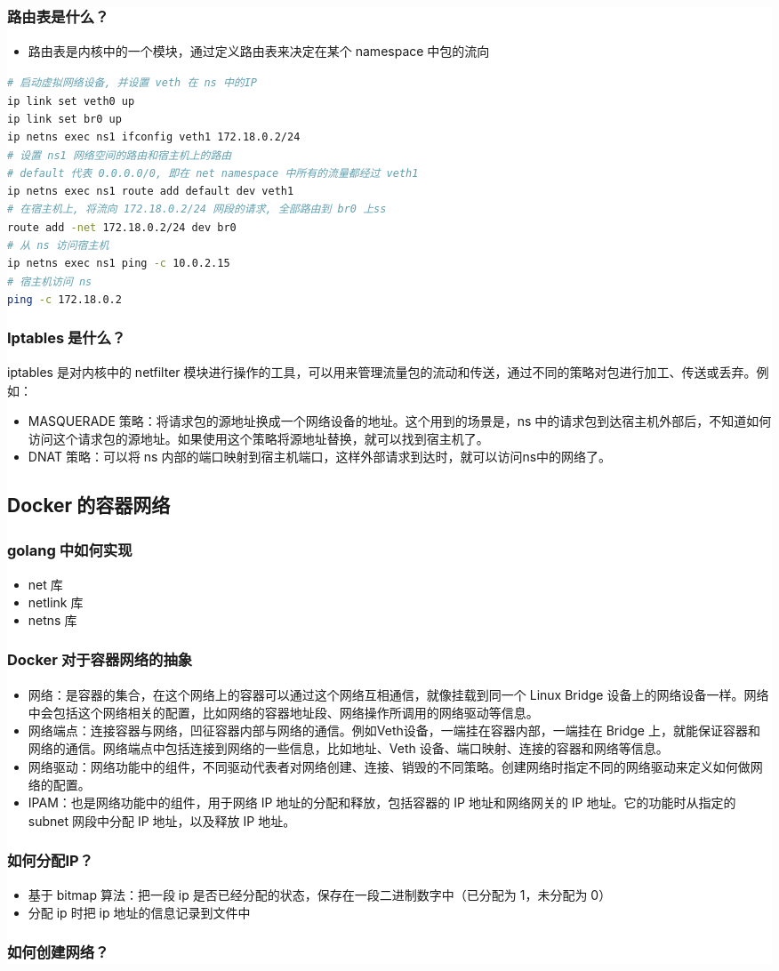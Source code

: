 ### 路由表是什么？

* 路由表是内核中的一个模块，通过定义路由表来决定在某个 namespace 中包的流向

```bash
# 启动虚拟网络设备, 并设置 veth 在 ns 中的IP
ip link set veth0 up
ip link set br0 up
ip netns exec ns1 ifconfig veth1 172.18.0.2/24
# 设置 ns1 网络空间的路由和宿主机上的路由
# default 代表 0.0.0.0/0, 即在 net namespace 中所有的流量都经过 veth1
ip netns exec ns1 route add default dev veth1
# 在宿主机上, 将流向 172.18.0.2/24 网段的请求, 全部路由到 br0 上ss
route add -net 172.18.0.2/24 dev br0
# 从 ns 访问宿主机
ip netns exec ns1 ping -c 10.0.2.15
# 宿主机访问 ns
ping -c 172.18.0.2
```

### Iptables 是什么？

iptables 是对内核中的 netfilter 模块进行操作的工具，可以用来管理流量包的流动和传送，通过不同的策略对包进行加工、传送或丢弃。例如：

* MASQUERADE 策略：将请求包的源地址换成一个网络设备的地址。这个用到的场景是，ns 中的请求包到达宿主机外部后，不知道如何访问这个请求包的源地址。如果使用这个策略将源地址替换，就可以找到宿主机了。
* DNAT 策略：可以将 ns 内部的端口映射到宿主机端口，这样外部请求到达时，就可以访问ns中的网络了。

## Docker 的容器网络

### golang 中如何实现

* net 库
* netlink 库
* netns 库

### Docker 对于容器网络的抽象

* 网络：是容器的集合，在这个网络上的容器可以通过这个网络互相通信，就像挂载到同一个 Linux Bridge 设备上的网络设备一样。网络中会包括这个网络相关的配置，比如网络的容器地址段、网络操作所调用的网络驱动等信息。
* 网络端点：连接容器与网络，凹征容器内部与网络的通信。例如Veth设备，一端挂在容器内部，一端挂在 Bridge 上，就能保证容器和网络的通信。网络端点中包括连接到网络的一些信息，比如地址、Veth 设备、端口映射、连接的容器和网络等信息。
* 网络驱动：网络功能中的组件，不同驱动代表者对网络创建、连接、销毁的不同策略。创建网络时指定不同的网络驱动来定义如何做网络的配置。
* IPAM：也是网络功能中的组件，用于网络 IP 地址的分配和释放，包括容器的 IP 地址和网络网关的 IP 地址。它的功能时从指定的 subnet 网段中分配 IP 地址，以及释放 IP 地址。

### 如何分配IP？

- 基于 bitmap 算法：把一段 ip 是否已经分配的状态，保存在一段二进制数字中（已分配为 1，未分配为 0）
- 分配 ip 时把 ip 地址的信息记录到文件中

### 如何创建网络？
